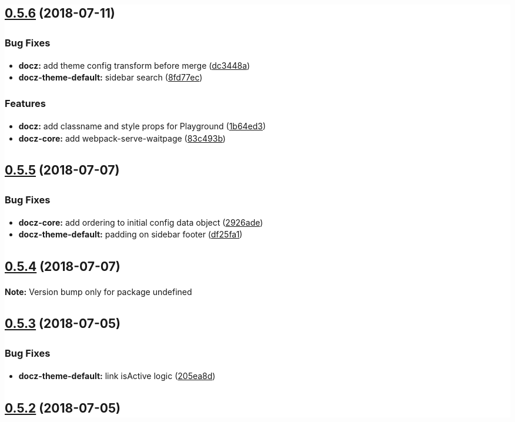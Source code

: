 <a name="0.5.6"></a>

## [0.5.6](https://github.com/pedronauck/docz/compare/v0.5.5...v0.5.6) (2018-07-11)

### Bug Fixes

- **docz:** add theme config transform before merge ([dc3448a](https://github.com/pedronauck/docz/commit/dc3448a))
- **docz-theme-default:** sidebar search ([8fd77ec](https://github.com/pedronauck/docz/commit/8fd77ec))

### Features

- **docz:** add classname and style props for Playground ([1b64ed3](https://github.com/pedronauck/docz/commit/1b64ed3))
- **docz-core:** add webpack-serve-waitpage ([83c493b](https://github.com/pedronauck/docz/commit/83c493b))

<a name="0.5.5"></a>

## [0.5.5](https://github.com/pedronauck/docz/compare/v0.5.4...v0.5.5) (2018-07-07)

### Bug Fixes

- **docz-core:** add ordering to initial config data object ([2926ade](https://github.com/pedronauck/docz/commit/2926ade))
- **docz-theme-default:** padding on sidebar footer ([df25fa1](https://github.com/pedronauck/docz/commit/df25fa1))

<a name="0.5.4"></a>

## [0.5.4](https://github.com/pedronauck/docz/compare/v0.5.3...v0.5.4) (2018-07-07)

**Note:** Version bump only for package undefined

<a name="0.5.3"></a>

## [0.5.3](https://github.com/pedronauck/docz/compare/v0.5.2...v0.5.3) (2018-07-05)

### Bug Fixes

- **docz-theme-default:** link isActive logic ([205ea8d](https://github.com/pedronauck/docz/commit/205ea8d))

<a name="0.5.2"></a>

## [0.5.2](https://github.com/pedronauck/docz/compare/v0.5.1...v0.5.2) (2018-07-05)
